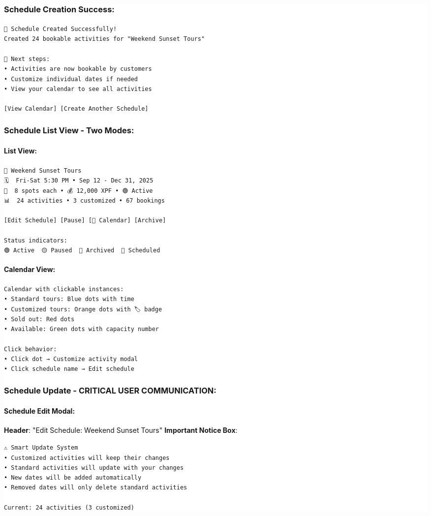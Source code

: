 ### **Schedule Creation Success**:
```
🎉 Schedule Created Successfully!
Created 24 bookable activities for "Weekend Sunset Tours"

📍 Next steps:
• Activities are now bookable by customers
• Customize individual dates if needed
• View your calendar to see all activities

[View Calendar] [Create Another Schedule]
```

### **Schedule List View - Two Modes**:

#### **List View**:
```
📅 Weekend Sunset Tours
🗓️  Fri-Sat 5:30 PM • Sep 12 - Dec 31, 2025
👥  8 spots each • 💰 12,000 XPF • 🟢 Active
📊  24 activities • 3 customized • 67 bookings

[Edit Schedule] [Pause] [📅 Calendar] [Archive]

Status indicators:
🟢 Active  🟡 Paused  🔴 Archived  📅 Scheduled
```

#### **Calendar View**:
```
Calendar with clickable instances:
• Standard tours: Blue dots with time
• Customized tours: Orange dots with 🏷️ badge
• Sold out: Red dots
• Available: Green dots with capacity number

Click behavior:
• Click dot → Customize activity modal
• Click schedule name → Edit schedule
```

### **Schedule Update - CRITICAL USER COMMUNICATION**:

#### **Schedule Edit Modal**:
**Header**: "Edit Schedule: Weekend Sunset Tours"
**Important Notice Box**:
```
⚠️ Smart Update System
• Customized activities will keep their changes
• Standard activities will update with your changes  
• New dates will be added automatically
• Removed dates will only delete standard activities

Current: 24 activities (3 customized)
```
